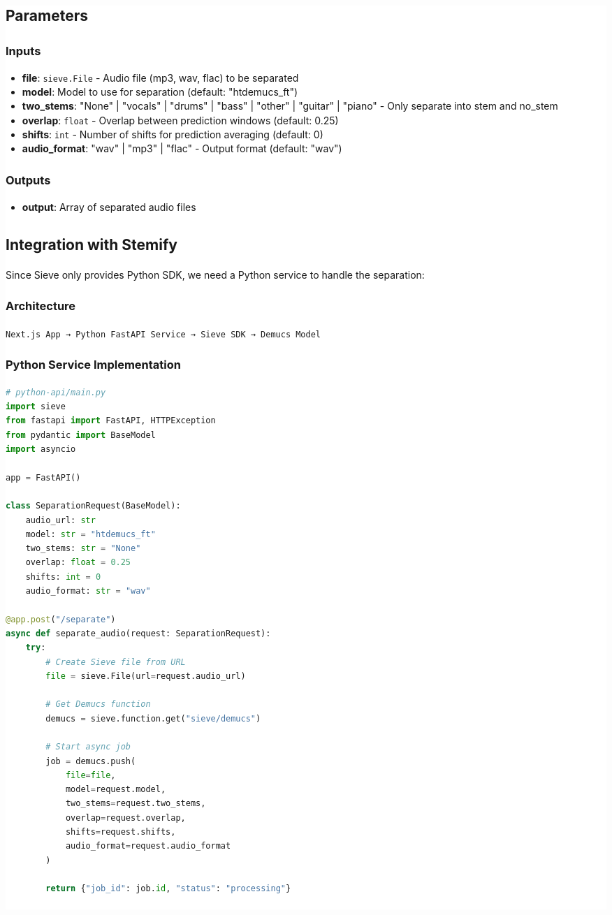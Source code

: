 ## Parameters

### Inputs
- **file**: `sieve.File` - Audio file (mp3, wav, flac) to be separated
- **model**: Model to use for separation (default: "htdemucs_ft")
- **two_stems**: "None" | "vocals" | "drums" | "bass" | "other" | "guitar" | "piano" - Only separate into stem and no_stem
- **overlap**: `float` - Overlap between prediction windows (default: 0.25)
- **shifts**: `int` - Number of shifts for prediction averaging (default: 0)
- **audio_format**: "wav" | "mp3" | "flac" - Output format (default: "wav")

### Outputs
- **output**: Array of separated audio files

## Integration with Stemify

Since Sieve only provides Python SDK, we need a Python service to handle the separation:

### Architecture
```
Next.js App → Python FastAPI Service → Sieve SDK → Demucs Model
```

### Python Service Implementation
```python
# python-api/main.py
import sieve
from fastapi import FastAPI, HTTPException
from pydantic import BaseModel
import asyncio

app = FastAPI()

class SeparationRequest(BaseModel):
    audio_url: str
    model: str = "htdemucs_ft"
    two_stems: str = "None"
    overlap: float = 0.25
    shifts: int = 0
    audio_format: str = "wav"

@app.post("/separate")
async def separate_audio(request: SeparationRequest):
    try:
        # Create Sieve file from URL
        file = sieve.File(url=request.audio_url)
        
        # Get Demucs function
        demucs = sieve.function.get("sieve/demucs")
        
        # Start async job
        job = demucs.push(
            file=file,
            model=request.model,
            two_stems=request.two_stems,
            overlap=request.overlap,
            shifts=request.shifts,
            audio_format=request.audio_format
        )
        
        return {"job_id": job.id, "status": "processing"}
        
```